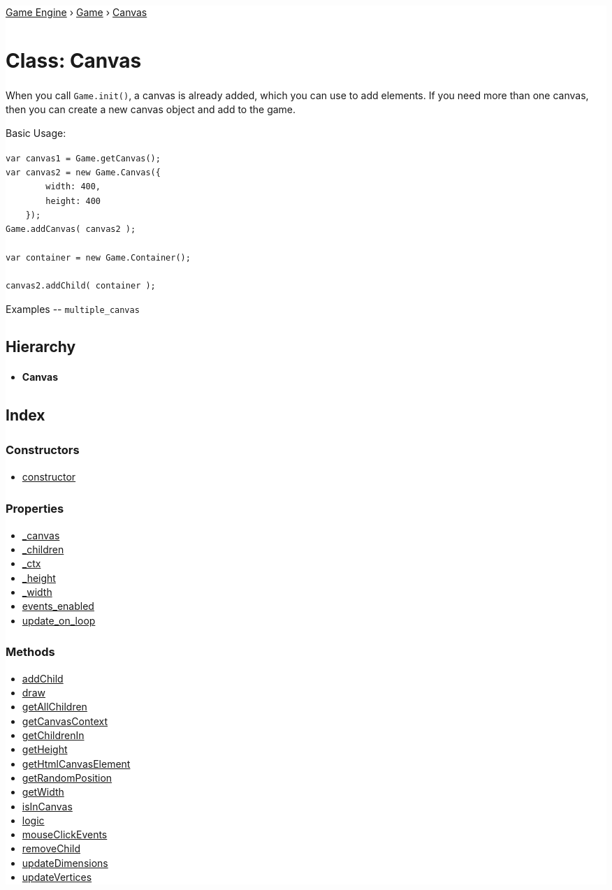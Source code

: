 [Game Engine](../README.md) › [Game](../modules/game.md) › [Canvas](game.canvas.md)

# Class: Canvas

When you call `Game.init()`, a canvas is already added, which you can use to add elements. If you need more than one canvas, then you can create a new canvas object and add to the game.

Basic Usage:

    var canvas1 = Game.getCanvas();
    var canvas2 = new Game.Canvas({
            width: 400,
            height: 400
        });
    Game.addCanvas( canvas2 );

    var container = new Game.Container();

    canvas2.addChild( container );

Examples -- `multiple_canvas`

## Hierarchy

* **Canvas**

## Index

### Constructors

* [constructor](game.canvas.md#constructor)

### Properties

* [_canvas](game.canvas.md#_canvas)
* [_children](game.canvas.md#protected-_children)
* [_ctx](game.canvas.md#protected-_ctx)
* [_height](game.canvas.md#protected-_height)
* [_width](game.canvas.md#protected-_width)
* [events_enabled](game.canvas.md#events_enabled)
* [update_on_loop](game.canvas.md#update_on_loop)

### Methods

* [addChild](game.canvas.md#addchild)
* [draw](game.canvas.md#draw)
* [getAllChildren](game.canvas.md#getallchildren)
* [getCanvasContext](game.canvas.md#getcanvascontext)
* [getChildrenIn](game.canvas.md#getchildrenin)
* [getHeight](game.canvas.md#getheight)
* [getHtmlCanvasElement](game.canvas.md#gethtmlcanvaselement)
* [getRandomPosition](game.canvas.md#getrandomposition)
* [getWidth](game.canvas.md#getwidth)
* [isInCanvas](game.canvas.md#isincanvas)
* [logic](game.canvas.md#logic)
* [mouseClickEvents](game.canvas.md#mouseclickevents)
* [removeChild](game.canvas.md#removechild)
* [updateDimensions](game.canvas.md#updatedimensions)
* [updateVertices](game.canvas.md#updatevertices)
